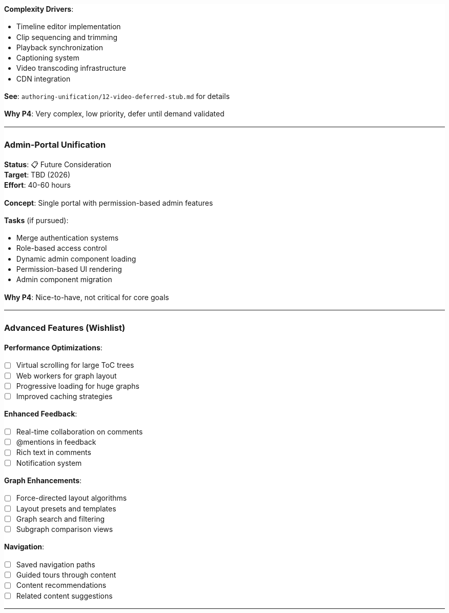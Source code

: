 **Complexity Drivers**:
- Timeline editor implementation
- Clip sequencing and trimming
- Playback synchronization
- Captioning system
- Video transcoding infrastructure
- CDN integration

**See**: `authoring-unification/12-video-deferred-stub.md` for details

**Why P4**: Very complex, low priority, defer until demand validated

---

### Admin-Portal Unification
**Status**: 📋 Future Consideration  
**Target**: TBD (2026)  
**Effort**: 40-60 hours

**Concept**: Single portal with permission-based admin features

**Tasks** (if pursued):
- Merge authentication systems
- Role-based access control
- Dynamic admin component loading
- Permission-based UI rendering
- Admin component migration

**Why P4**: Nice-to-have, not critical for core goals

---

### Advanced Features (Wishlist)

**Performance Optimizations**:
- [ ] Virtual scrolling for large ToC trees
- [ ] Web workers for graph layout
- [ ] Progressive loading for huge graphs
- [ ] Improved caching strategies

**Enhanced Feedback**:
- [ ] Real-time collaboration on comments
- [ ] @mentions in feedback
- [ ] Rich text in comments
- [ ] Notification system

**Graph Enhancements**:
- [ ] Force-directed layout algorithms
- [ ] Layout presets and templates
- [ ] Graph search and filtering
- [ ] Subgraph comparison views

**Navigation**:
- [ ] Saved navigation paths
- [ ] Guided tours through content
- [ ] Content recommendations
- [ ] Related content suggestions

---